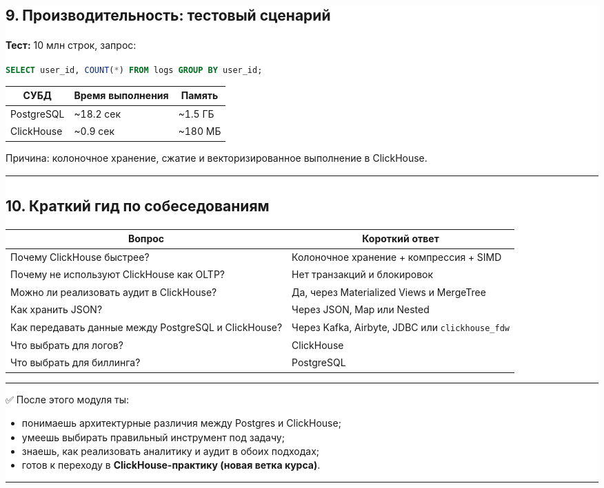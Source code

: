 
## 9. Производительность: тестовый сценарий

**Тест:**
10 млн строк, запрос:

```sql
SELECT user_id, COUNT(*) FROM logs GROUP BY user_id;
```

| СУБД       | Время выполнения | Память  |
| ---------- | ---------------- | ------- |
| PostgreSQL | ~18.2 сек        | ~1.5 ГБ |
| ClickHouse | ~0.9 сек         | ~180 МБ |

Причина: колоночное хранение, сжатие и векторизированное выполнение в ClickHouse.

---

## 10. Краткий гид по собеседованиям

| Вопрос                                               | Короткий ответ                                  |
| ---------------------------------------------------- | ----------------------------------------------- |
| Почему ClickHouse быстрее?                           | Колоночное хранение + компрессия + SIMD         |
| Почему не используют ClickHouse как OLTP?            | Нет транзакций и блокировок                     |
| Можно ли реализовать аудит в ClickHouse?             | Да, через Materialized Views и MergeTree        |
| Как хранить JSON?                                    | Через JSON, Map или Nested                      |
| Как передавать данные между PostgreSQL и ClickHouse? | Через Kafka, Airbyte, JDBC или `clickhouse_fdw` |
| Что выбрать для логов?                               | ClickHouse                                      |
| Что выбрать для биллинга?                            | PostgreSQL                                      |

---

✅ После этого модуля ты:

* понимаешь архитектурные различия между Postgres и ClickHouse;
* умеешь выбирать правильный инструмент под задачу;
* знаешь, как реализовать аналитику и аудит в обоих подходах;
* готов к переходу в **ClickHouse-практику (новая ветка курса)**.

---
